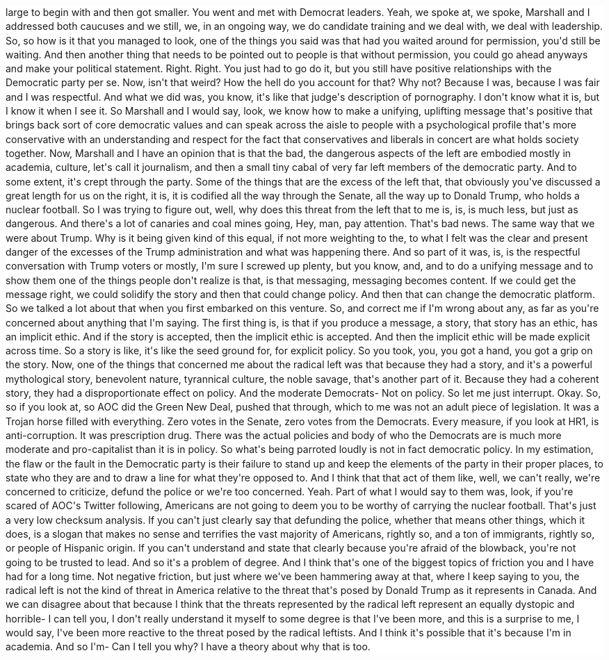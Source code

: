 large to begin with and then got smaller. You went and met with Democrat leaders. Yeah, we spoke at, we spoke, Marshall and I addressed both caucuses and we still, we, in an ongoing way, we do candidate training and we deal with, we deal with leadership. So, so how is it that you managed to look, one of the things you said was that had you waited around for permission, you'd still be waiting. And then another thing that needs to be pointed out to people is that without permission, you could go ahead anyways and make your political statement. Right. Right. You just had to go do it, but you still have positive relationships with the Democratic party per se. Now, isn't that weird? How the hell do you account for that? Why not? Because I was, because I was fair and I was respectful. And what we did was, you know, it's like that judge's description of pornography. I don't know what it is, but I know it when I see it. So Marshall and I would say, look, we know how to make a unifying, uplifting message that's positive that brings back sort of core democratic values and can speak across the aisle to people with a psychological profile that's more conservative with an understanding and respect for the fact that conservatives and liberals in concert are what holds society together. Now, Marshall and I have an opinion that is that the bad, the dangerous aspects of the left are embodied mostly in academia, culture, let's call it journalism, and then a small tiny cabal of very far left members of the democratic party. And to some extent, it's crept through the party. Some of the things that are the excess of the left that, that obviously you've discussed a great length for us on the right, it is, it is codified all the way through the Senate, all the way up to Donald Trump, who holds a nuclear football. So I was trying to figure out, well, why does this threat from the left that to me is, is, is much less, but just as dangerous. And there's a lot of canaries and coal mines going, Hey, man, pay attention. That's bad news. The same way that we were about Trump. Why is it being given kind of this equal, if not more weighting to the, to what I felt was the clear and present danger of the excesses of the Trump administration and what was happening there. And so part of it was, is, is the respectful conversation with Trump voters or mostly, I'm sure I screwed up plenty, but you know, and, and to do a unifying message and to show them one of the things people don't realize is that, is that messaging, messaging becomes content. If we could get the message right, we could solidify the story and then that could change policy. And then that can change the democratic platform. So we talked a lot about that when you first embarked on this venture. So, and correct me if I'm wrong about any, as far as you're concerned about anything that I'm saying. The first thing is, is that if you produce a message, a story, that story has an ethic, has an implicit ethic. And if the story is accepted, then the implicit ethic is accepted. And then the implicit ethic will be made explicit across time. So a story is like, it's like the seed ground for, for explicit policy. So you took, you, you got a hand, you got a grip on the story. Now, one of the things that concerned me about the radical left was that because they had a story, and it's a powerful mythological story, benevolent nature, tyrannical culture, the noble savage, that's another part of it. Because they had a coherent story, they had a disproportionate effect on policy. And the moderate Democrats- Not on policy. So let me just interrupt. Okay. So, so if you look at, so AOC did the Green New Deal, pushed that through, which to me was not an adult piece of legislation. It was a Trojan horse filled with everything. Zero votes in the Senate, zero votes from the Democrats. Every measure, if you look at HR1, is anti-corruption. It was prescription drug. There was the actual policies and body of who the Democrats are is much more moderate and pro-capitalist than it is in policy. So what's being parroted loudly is not in fact democratic policy. In my estimation, the flaw or the fault in the Democratic party is their failure to stand up and keep the elements of the party in their proper places, to state who they are and to draw a line for what they're opposed to. And I think that that act of them like, well, we can't really, we're concerned to criticize, defund the police or we're too concerned. Yeah. Part of what I would say to them was, look, if you're scared of AOC's Twitter following, Americans are not going to deem you to be worthy of carrying the nuclear football. That's just a very low checksum analysis. If you can't just clearly say that defunding the police, whether that means other things, which it does, is a slogan that makes no sense and terrifies the vast majority of Americans, rightly so, and a ton of immigrants, rightly so, or people of Hispanic origin. If you can't understand and state that clearly because you're afraid of the blowback, you're not going to be trusted to lead. And so it's a problem of degree. And I think that's one of the biggest topics of friction you and I have had for a long time. Not negative friction, but just where we've been hammering away at that, where I keep saying to you, the radical left is not the kind of threat in America relative to the threat that's posed by Donald Trump as it represents in Canada. And we can disagree about that because I think that the threats represented by the radical left represent an equally dystopic and horrible- I can tell you, I don't really understand it myself to some degree is that I've been more, and this is a surprise to me, I would say, I've been more reactive to the threat posed by the radical leftists. And I think it's possible that it's because I'm in academia. And so I'm- Can I tell you why? I have a theory about why that is too.
